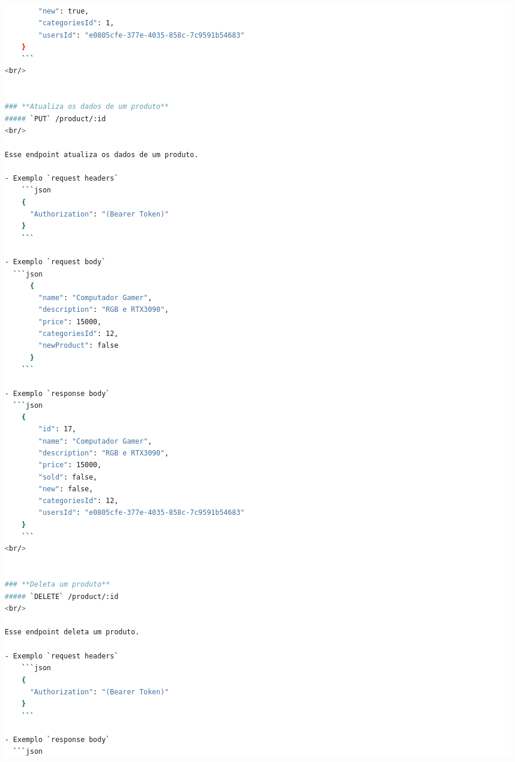   ```sh
          "new": true,
          "categoriesId": 1,
          "usersId": "e0805cfe-377e-4035-858c-7c9591b54683"
      }
      ```
  <br/>

  
### **Atualiza os dados de um produto**
##### `PUT` /product/:id
  <br/>

  Esse endpoint atualiza os dados de um produto.

  - Exemplo `request headers`
      ```json
      {
        "Authorization": "(Bearer Token)"
      }
      ```

  - Exemplo `request body` 
    ```json
        {
          "name": "Computador Gamer",
          "description": "RGB e RTX3090",
          "price": 15000,
          "categoriesId": 12,
          "newProduct": false
        }
      ```

  - Exemplo `response body`
    ```json
      {
          "id": 17,
          "name": "Computador Gamer",
          "description": "RGB e RTX3090",
          "price": 15000,
          "sold": false,
          "new": false,
          "categoriesId": 12,
          "usersId": "e0805cfe-377e-4035-858c-7c9591b54683"
      }
      ```
  <br/>


### **Deleta um produto**
##### `DELETE` /product/:id
  <br/>

  Esse endpoint deleta um produto.

  - Exemplo `request headers`
      ```json
      {
        "Authorization": "(Bearer Token)"
      }
      ```

  - Exemplo `response body` 
    ```json
  ```